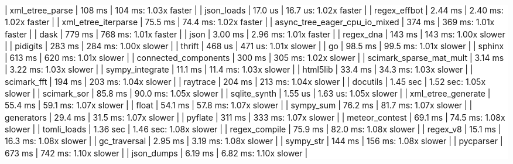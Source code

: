 | xml_etree_parse                  | 108 ms                                                 | 104 ms: 1.03x faster                                                            |
| json_loads                       | 17.0 us                                                | 16.7 us: 1.02x faster                                                           |
| regex_effbot                     | 2.44 ms                                                | 2.40 ms: 1.02x faster                                                           |
| xml_etree_iterparse              | 75.5 ms                                                | 74.4 ms: 1.02x faster                                                           |
| async_tree_eager_cpu_io_mixed    | 374 ms                                                 | 369 ms: 1.01x faster                                                            |
| dask                             | 779 ms                                                 | 768 ms: 1.01x faster                                                            |
| json                             | 3.00 ms                                                | 2.96 ms: 1.01x faster                                                           |
| regex_dna                        | 143 ms                                                 | 143 ms: 1.00x slower                                                            |
| pidigits                         | 283 ms                                                 | 284 ms: 1.00x slower                                                            |
| thrift                           | 468 us                                                 | 471 us: 1.01x slower                                                            |
| go                               | 98.5 ms                                                | 99.5 ms: 1.01x slower                                                           |
| sphinx                           | 613 ms                                                 | 620 ms: 1.01x slower                                                            |
| connected_components             | 300 ms                                                 | 305 ms: 1.02x slower                                                            |
| scimark_sparse_mat_mult          | 3.14 ms                                                | 3.22 ms: 1.03x slower                                                           |
| sympy_integrate                  | 11.1 ms                                                | 11.4 ms: 1.03x slower                                                           |
| html5lib                         | 33.4 ms                                                | 34.3 ms: 1.03x slower                                                           |
| scimark_fft                      | 194 ms                                                 | 203 ms: 1.04x slower                                                            |
| raytrace                         | 204 ms                                                 | 213 ms: 1.04x slower                                                            |
| docutils                         | 1.45 sec                                               | 1.52 sec: 1.05x slower                                                          |
| scimark_sor                      | 85.8 ms                                                | 90.0 ms: 1.05x slower                                                           |
| sqlite_synth                     | 1.55 us                                                | 1.63 us: 1.05x slower                                                           |
| xml_etree_generate               | 55.4 ms                                                | 59.1 ms: 1.07x slower                                                           |
| float                            | 54.1 ms                                                | 57.8 ms: 1.07x slower                                                           |
| sympy_sum                        | 76.2 ms                                                | 81.7 ms: 1.07x slower                                                           |
| generators                       | 29.4 ms                                                | 31.5 ms: 1.07x slower                                                           |
| pyflate                          | 311 ms                                                 | 333 ms: 1.07x slower                                                            |
| meteor_contest                   | 69.1 ms                                                | 74.5 ms: 1.08x slower                                                           |
| tomli_loads                      | 1.36 sec                                               | 1.46 sec: 1.08x slower                                                          |
| regex_compile                    | 75.9 ms                                                | 82.0 ms: 1.08x slower                                                           |
| regex_v8                         | 15.1 ms                                                | 16.3 ms: 1.08x slower                                                           |
| gc_traversal                     | 2.95 ms                                                | 3.19 ms: 1.08x slower                                                           |
| sympy_str                        | 144 ms                                                 | 156 ms: 1.08x slower                                                            |
| pycparser                        | 673 ms                                                 | 742 ms: 1.10x slower                                                            |
| json_dumps                       | 6.19 ms                                                | 6.82 ms: 1.10x slower                                                           |